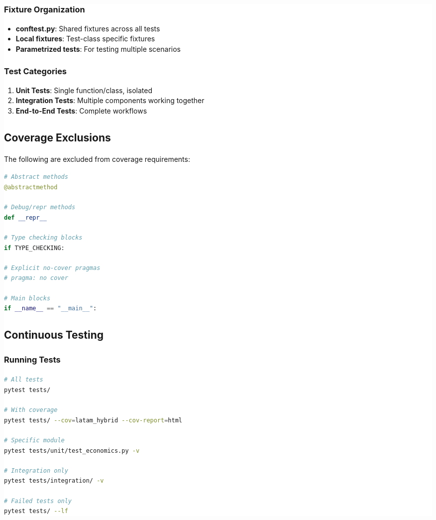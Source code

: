 ### Fixture Organization
- **conftest.py**: Shared fixtures across all tests
- **Local fixtures**: Test-class specific fixtures
- **Parametrized tests**: For testing multiple scenarios

### Test Categories
1. **Unit Tests**: Single function/class, isolated
2. **Integration Tests**: Multiple components working together
3. **End-to-End Tests**: Complete workflows

## Coverage Exclusions

The following are excluded from coverage requirements:
```python
# Abstract methods
@abstractmethod

# Debug/repr methods
def __repr__

# Type checking blocks
if TYPE_CHECKING:

# Explicit no-cover pragmas
# pragma: no cover

# Main blocks
if __name__ == "__main__":
```

## Continuous Testing

### Running Tests
```bash
# All tests
pytest tests/

# With coverage
pytest tests/ --cov=latam_hybrid --cov-report=html

# Specific module
pytest tests/unit/test_economics.py -v

# Integration only
pytest tests/integration/ -v

# Failed tests only
pytest tests/ --lf
```
